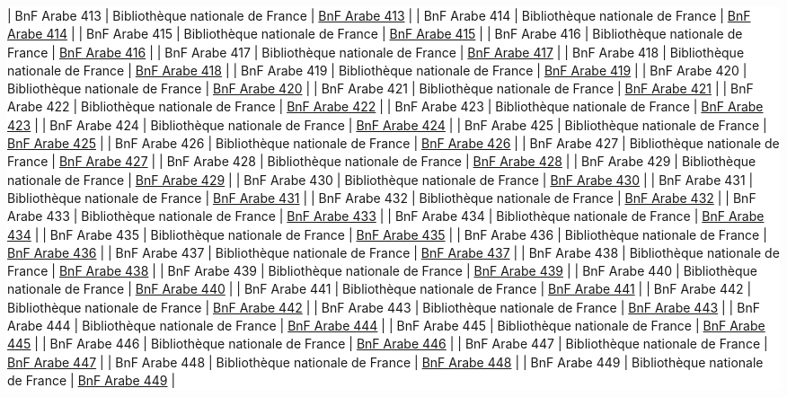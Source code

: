 | BnF Arabe 413                         | Bibliothèque nationale de France | [BnF Arabe 413](http://gallica.bnf.fr/ark:/12148/btv1b11005120t) |
| BnF Arabe 414                         | Bibliothèque nationale de France | [BnF Arabe 414](http://gallica.bnf.fr/ark:/12148/btv1b110051218) |
| BnF Arabe 415                         | Bibliothèque nationale de France | [BnF Arabe 415](http://gallica.bnf.fr/ark:/12148/btv1b11004263v) |
| BnF Arabe 416                         | Bibliothèque nationale de France | [BnF Arabe 416](http://gallica.bnf.fr/ark:/12148/btv1b11005122q) |
| BnF Arabe 417                         | Bibliothèque nationale de France | [BnF Arabe 417](http://gallica.bnf.fr/ark:/12148/btv1b110051235) |
| BnF Arabe 418                         | Bibliothèque nationale de France | [BnF Arabe 418](http://gallica.bnf.fr/ark:/12148/btv1b8415233z) |
| BnF Arabe 419                         | Bibliothèque nationale de France | [BnF Arabe 419](http://gallica.bnf.fr/ark:/12148/btv1b110042649) |
| BnF Arabe 420                         | Bibliothèque nationale de France | [BnF Arabe 420](http://gallica.bnf.fr/ark:/12148/btv1b10511054j) |
| BnF Arabe 421                         | Bibliothèque nationale de France | [BnF Arabe 421](http://gallica.bnf.fr/ark:/12148/btv1b11004265r) |
| BnF Arabe 422                         | Bibliothèque nationale de France | [BnF Arabe 422](http://gallica.bnf.fr/ark:/12148/btv1b11005124m) |
| BnF Arabe 423                         | Bibliothèque nationale de France | [BnF Arabe 423](http://gallica.bnf.fr/ark:/12148/btv1b8415234c) |
| BnF Arabe 424                         | Bibliothèque nationale de France | [BnF Arabe 424](http://gallica.bnf.fr/ark:/12148/btv1b110042666) |
| BnF Arabe 425                         | Bibliothèque nationale de France | [BnF Arabe 425](http://gallica.bnf.fr/ark:/12148/btv1b10511104v) |
| BnF Arabe 426                         | Bibliothèque nationale de France | [BnF Arabe 426](http://gallica.bnf.fr/ark:/12148/btv1b110051252) |
| BnF Arabe 427                         | Bibliothèque nationale de France | [BnF Arabe 427](http://gallica.bnf.fr/ark:/12148/btv1b11004267n) |
| BnF Arabe 428                         | Bibliothèque nationale de France | [BnF Arabe 428](http://gallica.bnf.fr/ark:/12148/btv1b11005126h) |
| BnF Arabe 429                         | Bibliothèque nationale de France | [BnF Arabe 429](http://gallica.bnf.fr/ark:/12148/btv1b11005127z) |
| BnF Arabe 430                         | Bibliothèque nationale de France | [BnF Arabe 430](http://gallica.bnf.fr/ark:/12148/btv1b110042683) |
| BnF Arabe 431                         | Bibliothèque nationale de France | [BnF Arabe 431](http://gallica.bnf.fr/ark:/12148/btv1b11004269j) |
| BnF Arabe 432                         | Bibliothèque nationale de France | [BnF Arabe 432](http://gallica.bnf.fr/ark:/12148/btv1b11005128d) |
| BnF Arabe 433                         | Bibliothèque nationale de France | [BnF Arabe 433](http://gallica.bnf.fr/ark:/12148/btv1b11005129v) |
| BnF Arabe 434                         | Bibliothèque nationale de France | [BnF Arabe 434](http://gallica.bnf.fr/ark:/12148/btv1b110051307) |
| BnF Arabe 435                         | Bibliothèque nationale de France | [BnF Arabe 435](http://gallica.bnf.fr/ark:/12148/btv1b11004270x) |
| BnF Arabe 436                         | Bibliothèque nationale de France | [BnF Arabe 436](http://gallica.bnf.fr/ark:/12148/btv1b84428402) |
| BnF Arabe 437                         | Bibliothèque nationale de France | [BnF Arabe 437](http://gallica.bnf.fr/ark:/12148/btv1b11004271c) |
| BnF Arabe 438                         | Bibliothèque nationale de France | [BnF Arabe 438](http://gallica.bnf.fr/ark:/12148/btv1b8427168q) |
| BnF Arabe 439                         | Bibliothèque nationale de France | [BnF Arabe 439](http://gallica.bnf.fr/ark:/12148/btv1b8447046b) |
| BnF Arabe 440                         | Bibliothèque nationale de France | [BnF Arabe 440](http://gallica.bnf.fr/ark:/12148/btv1b8447035j) |
| BnF Arabe 441                         | Bibliothèque nationale de France | [BnF Arabe 441](http://gallica.bnf.fr/ark:/12148/btv1b11004272t) |
| BnF Arabe 442                         | Bibliothèque nationale de France | [BnF Arabe 442](http://gallica.bnf.fr/ark:/12148/btv1b110051324) |
| BnF Arabe 443                         | Bibliothèque nationale de France | [BnF Arabe 443](http://gallica.bnf.fr/ark:/12148/btv1b11005133k) |
| BnF Arabe 444                         | Bibliothèque nationale de France | [BnF Arabe 444](http://gallica.bnf.fr/ark:/12148/btv1b110051341) |
| BnF Arabe 445                         | Bibliothèque nationale de France | [BnF Arabe 445](http://gallica.bnf.fr/ark:/12148/btv1b11005135g) |
| BnF Arabe 446                         | Bibliothèque nationale de France | [BnF Arabe 446](http://gallica.bnf.fr/ark:/12148/btv1b110042738) |
| BnF Arabe 447                         | Bibliothèque nationale de France | [BnF Arabe 447](http://gallica.bnf.fr/ark:/12148/btv1b8562473v) |
| BnF Arabe 448                         | Bibliothèque nationale de France | [BnF Arabe 448](http://gallica.bnf.fr/ark:/12148/btv1b11004274q) |
| BnF Arabe 449                         | Bibliothèque nationale de France | [BnF Arabe 449](http://gallica.bnf.fr/ark:/12148/btv1b11004830j) |